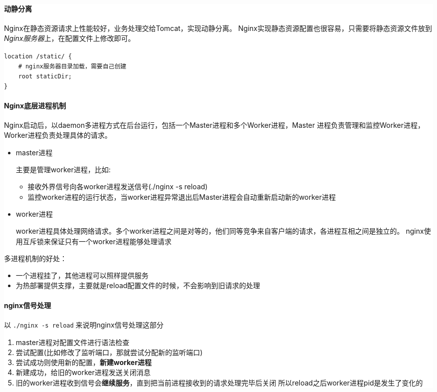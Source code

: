 #### 动静分离
Nginx在静态资源请求上性能较好，业务处理交给Tomcat，实现动静分离。
Nginx实现静态资源配置也很容易，只需要将静态资源文件放到*Nginx服务器*上，在配置文件上修改即可。

```text
location /static/ {
    # nginx服务器目录加载，需要自己创建
    root staticDir;
}
```

#### Nginx底层进程机制

Nginx启动后，以daemon多进程方式在后台运行，包括一个Master进程和多个Worker进程，Master
进程负责管理和监控Worker进程，Worker进程负责处理具体的请求。
+ master进程 
  
  主要是管理worker进程，比如:
    - 接收外界信号向各worker进程发送信号(./nginx -s reload)
    - 监控worker进程的运行状态，当worker进程异常退出后Master进程会自动重新启动新的worker进程
  
+ worker进程
  
  worker进程具体处理网络请求。多个worker进程之间是对等的，他们同等竞争来自客户端的请求，各进程互相之间是独立的。
  nginx使用互斥锁来保证只有一个worker进程能够处理请求
  
多进程机制的好处：
+ 一个进程挂了，其他进程可以照样提供服务
+ 为热部署提供支撑，主要就是reload配置文件的时候，不会影响到旧请求的处理


#### nginx信号处理

以 `./nginx -s reload` 来说明nginx信号处理这部分 
1. master进程对配置文件进行语法检查 
2. 尝试配置(比如修改了监听端口，那就尝试分配新的监听端口) 
3. 尝试成功则使用新的配置，**新建worker进程** 
4. 新建成功，给旧的worker进程发送关闭消息 
5. 旧的worker进程收到信号会**继续服务**，直到把当前进程接收到的请求处理完毕后关闭 所以reload之后worker进程pid是发生了变化的
